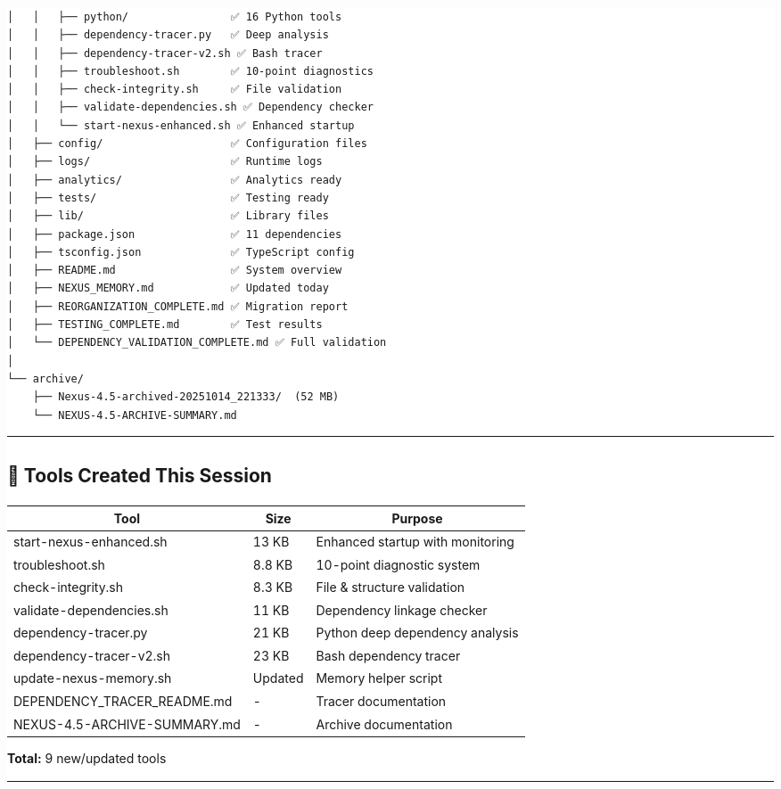 ```
│   │   ├── python/                ✅ 16 Python tools
│   │   ├── dependency-tracer.py   ✅ Deep analysis
│   │   ├── dependency-tracer-v2.sh ✅ Bash tracer
│   │   ├── troubleshoot.sh        ✅ 10-point diagnostics
│   │   ├── check-integrity.sh     ✅ File validation
│   │   ├── validate-dependencies.sh ✅ Dependency checker
│   │   └── start-nexus-enhanced.sh ✅ Enhanced startup
│   ├── config/                    ✅ Configuration files
│   ├── logs/                      ✅ Runtime logs
│   ├── analytics/                 ✅ Analytics ready
│   ├── tests/                     ✅ Testing ready
│   ├── lib/                       ✅ Library files
│   ├── package.json               ✅ 11 dependencies
│   ├── tsconfig.json              ✅ TypeScript config
│   ├── README.md                  ✅ System overview
│   ├── NEXUS_MEMORY.md            ✅ Updated today
│   ├── REORGANIZATION_COMPLETE.md ✅ Migration report
│   ├── TESTING_COMPLETE.md        ✅ Test results
│   └── DEPENDENCY_VALIDATION_COMPLETE.md ✅ Full validation
│
└── archive/
    ├── Nexus-4.5-archived-20251014_221333/  (52 MB)
    └── NEXUS-4.5-ARCHIVE-SUMMARY.md
```

---

## 🔧 Tools Created This Session

| Tool | Size | Purpose |
|------|------|---------|
| start-nexus-enhanced.sh | 13 KB | Enhanced startup with monitoring |
| troubleshoot.sh | 8.8 KB | 10-point diagnostic system |
| check-integrity.sh | 8.3 KB | File & structure validation |
| validate-dependencies.sh | 11 KB | Dependency linkage checker |
| dependency-tracer.py | 21 KB | Python deep dependency analysis |
| dependency-tracer-v2.sh | 23 KB | Bash dependency tracer |
| update-nexus-memory.sh | Updated | Memory helper script |
| DEPENDENCY_TRACER_README.md | - | Tracer documentation |
| NEXUS-4.5-ARCHIVE-SUMMARY.md | - | Archive documentation |

**Total:** 9 new/updated tools

---
